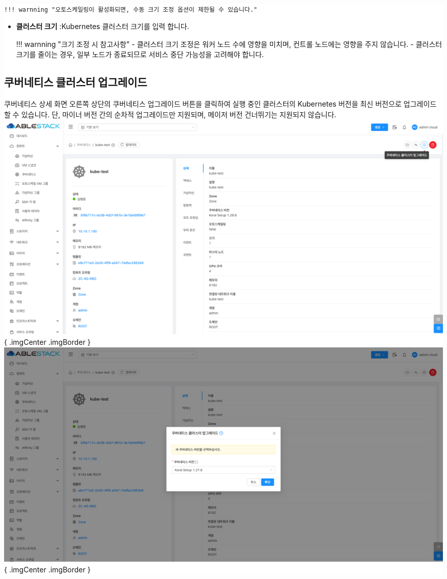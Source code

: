     !!! warnning "오토스케일링이 활성화되면, 수동 크기 조정 옵션이 제한될 수 있습니다."

- **클러스터 크기** :Kubernetes 클러스터 크기를 입력 합니다.

    !!! warnning "크기 조정 시 참고사항"
        - 클러스터 크기 조정은 워커 노드 수에 영향을 미치며, 컨트롤 노드에는 영향을 주지 않습니다.
        - 클러스터 크기를 줄이는 경우, 일부 노드가 종료되므로 서비스 중단 가능성을 고려해야 합니다.

## 쿠버네티스 클러스터 업그레이드
쿠버네티스 상세 화면 오른쪽 상단의 쿠버네티스 업그레이드 버튼을 클릭하여 실행 중인 클러스터의 Kubernetes 버전을 최신 버전으로 업그레이드할 수 있습니다. 단, 마이너 버전 간의 순차적 업그레이드만 지원되며, 메이저 버전 건너뛰기는 지원되지 않습니다.
![쿠버네티스 업그레이드](../../assets/images/admin-guide/mold/compute/kubernetes/mold-admin-guide-kubernetes-5-1.png){ .imgCenter .imgBorder }
![쿠버네티스 업그레이드](../../assets/images/admin-guide/mold/compute/kubernetes/mold-admin-guide-kubernetes-5-2.png){ .imgCenter .imgBorder }
